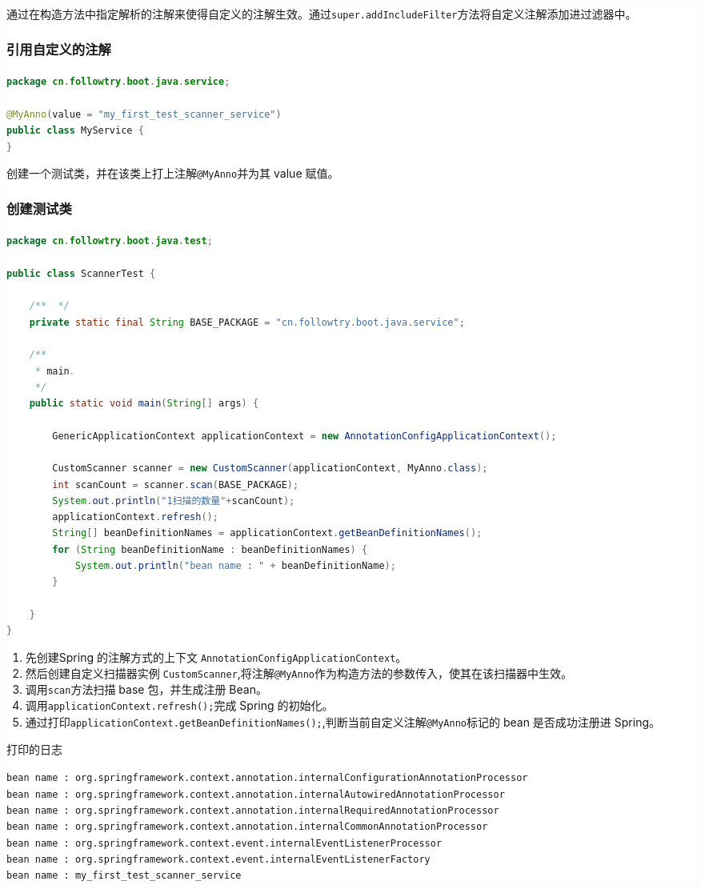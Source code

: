 通过在构造方法中指定解析的注解来使得自定义的注解生效。通过`super.addIncludeFilter`方法将自定义注解添加进过滤器中。


### 引用自定义的注解

```java
package cn.followtry.boot.java.service;

@MyAnno(value = "my_first_test_scanner_service")
public class MyService {
}
```

创建一个测试类，并在该类上打上注解`@MyAnno`并为其 value 赋值。

### 创建测试类

```java
package cn.followtry.boot.java.test;

public class ScannerTest {

    /**  */
    private static final String BASE_PACKAGE = "cn.followtry.boot.java.service";

    /**
     * main.
     */
    public static void main(String[] args) {

        GenericApplicationContext applicationContext = new AnnotationConfigApplicationContext();

        CustomScanner scanner = new CustomScanner(applicationContext, MyAnno.class);
        int scanCount = scanner.scan(BASE_PACKAGE);
        System.out.println("1扫描的数量"+scanCount);
        applicationContext.refresh();
        String[] beanDefinitionNames = applicationContext.getBeanDefinitionNames();
        for (String beanDefinitionName : beanDefinitionNames) {
            System.out.println("bean name : " + beanDefinitionName);
        }

    }
}
```

1. 先创建Spring 的注解方式的上下文 `AnnotationConfigApplicationContext`。
2. 然后创建自定义扫描器实例 `CustomScanner`,将注解`@MyAnno`作为构造方法的参数传入，使其在该扫描器中生效。
3. 调用`scan`方法扫描 base 包，并生成注册 Bean。
4. 调用`applicationContext.refresh();`完成 Spring 的初始化。
5. 通过打印`applicationContext.getBeanDefinitionNames();`,判断当前自定义注解`@MyAnno`标记的 bean 是否成功注册进 Spring。


打印的日志

```logger
bean name : org.springframework.context.annotation.internalConfigurationAnnotationProcessor
bean name : org.springframework.context.annotation.internalAutowiredAnnotationProcessor
bean name : org.springframework.context.annotation.internalRequiredAnnotationProcessor
bean name : org.springframework.context.annotation.internalCommonAnnotationProcessor
bean name : org.springframework.context.event.internalEventListenerProcessor
bean name : org.springframework.context.event.internalEventListenerFactory
bean name : my_first_test_scanner_service
```

